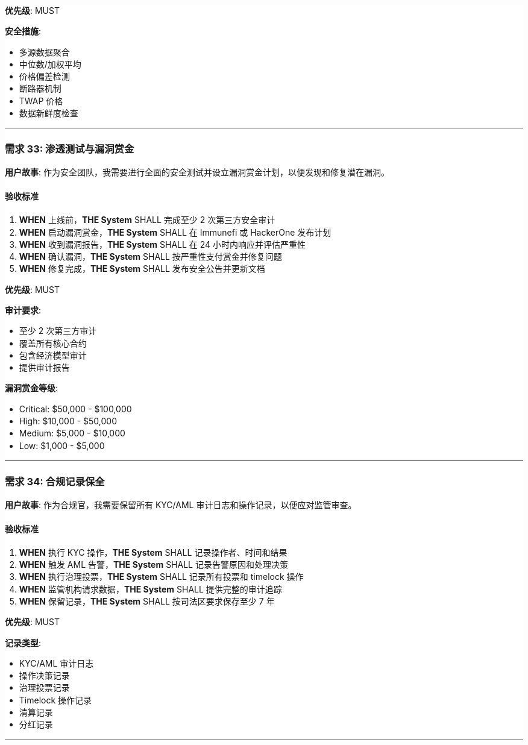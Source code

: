 **优先级**: MUST

**安全措施**:
- 多源数据聚合
- 中位数/加权平均
- 价格偏差检测
- 断路器机制
- TWAP 价格
- 数据新鲜度检查

---

### 需求 33: 渗透测试与漏洞赏金

**用户故事**: 作为安全团队，我需要进行全面的安全测试并设立漏洞赏金计划，以便发现和修复潜在漏洞。

#### 验收标准

1. **WHEN** 上线前，**THE System** SHALL 完成至少 2 次第三方安全审计
2. **WHEN** 启动漏洞赏金，**THE System** SHALL 在 Immunefi 或 HackerOne 发布计划
3. **WHEN** 收到漏洞报告，**THE System** SHALL 在 24 小时内响应并评估严重性
4. **WHEN** 确认漏洞，**THE System** SHALL 按严重性支付赏金并修复问题
5. **WHEN** 修复完成，**THE System** SHALL 发布安全公告并更新文档

**优先级**: MUST

**审计要求**:
- 至少 2 次第三方审计
- 覆盖所有核心合约
- 包含经济模型审计
- 提供审计报告

**漏洞赏金等级**:
- Critical: $50,000 - $100,000
- High: $10,000 - $50,000
- Medium: $5,000 - $10,000
- Low: $1,000 - $5,000

---

### 需求 34: 合规记录保全

**用户故事**: 作为合规官，我需要保留所有 KYC/AML 审计日志和操作记录，以便应对监管审查。

#### 验收标准

1. **WHEN** 执行 KYC 操作，**THE System** SHALL 记录操作者、时间和结果
2. **WHEN** 触发 AML 告警，**THE System** SHALL 记录告警原因和处理决策
3. **WHEN** 执行治理投票，**THE System** SHALL 记录所有投票和 timelock 操作
4. **WHEN** 监管机构请求数据，**THE System** SHALL 提供完整的审计追踪
5. **WHEN** 保留记录，**THE System** SHALL 按司法区要求保存至少 7 年

**优先级**: MUST

**记录类型**:
- KYC/AML 审计日志
- 操作决策记录
- 治理投票记录
- Timelock 操作记录
- 清算记录
- 分红记录

---
